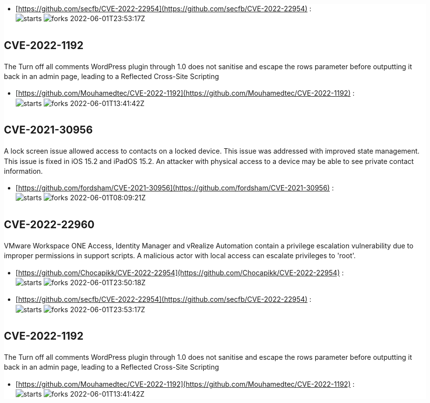 - [https://github.com/secfb/CVE-2022-22954](https://github.com/secfb/CVE-2022-22954) :  
![starts](https://img.shields.io/github/stars/secfb/CVE-2022-22954.svg) 
![forks](https://img.shields.io/github/forks/secfb/CVE-2022-22954.svg) 
2022-06-01T23:53:17Z

## CVE-2022-1192
 The Turn off all comments WordPress plugin through 1.0 does not sanitise and escape the rows parameter before outputting it back in an admin page, leading to a Reflected Cross-Site Scripting

- [https://github.com/Mouhamedtec/CVE-2022-1192](https://github.com/Mouhamedtec/CVE-2022-1192) :  
![starts](https://img.shields.io/github/stars/Mouhamedtec/CVE-2022-1192.svg) 
![forks](https://img.shields.io/github/forks/Mouhamedtec/CVE-2022-1192.svg) 
2022-06-01T13:41:42Z

## CVE-2021-30956
 A lock screen issue allowed access to contacts on a locked device. This issue was addressed with improved state management. This issue is fixed in iOS 15.2 and iPadOS 15.2. An attacker with physical access to a device may be able to see private contact information.

- [https://github.com/fordsham/CVE-2021-30956](https://github.com/fordsham/CVE-2021-30956) :  
![starts](https://img.shields.io/github/stars/fordsham/CVE-2021-30956.svg) 
![forks](https://img.shields.io/github/forks/fordsham/CVE-2021-30956.svg) 
2022-06-01T08:09:21Z

## CVE-2022-22960
 VMware Workspace ONE Access, Identity Manager and vRealize Automation contain a privilege escalation vulnerability due to improper permissions in support scripts. A malicious actor with local access can escalate privileges to 'root'.

- [https://github.com/Chocapikk/CVE-2022-22954](https://github.com/Chocapikk/CVE-2022-22954) :  
![starts](https://img.shields.io/github/stars/Chocapikk/CVE-2022-22954.svg) 
![forks](https://img.shields.io/github/forks/Chocapikk/CVE-2022-22954.svg) 
2022-06-01T23:50:18Z

- [https://github.com/secfb/CVE-2022-22954](https://github.com/secfb/CVE-2022-22954) :  
![starts](https://img.shields.io/github/stars/secfb/CVE-2022-22954.svg) 
![forks](https://img.shields.io/github/forks/secfb/CVE-2022-22954.svg) 
2022-06-01T23:53:17Z

## CVE-2022-1192
 The Turn off all comments WordPress plugin through 1.0 does not sanitise and escape the rows parameter before outputting it back in an admin page, leading to a Reflected Cross-Site Scripting

- [https://github.com/Mouhamedtec/CVE-2022-1192](https://github.com/Mouhamedtec/CVE-2022-1192) :  
![starts](https://img.shields.io/github/stars/Mouhamedtec/CVE-2022-1192.svg) 
![forks](https://img.shields.io/github/forks/Mouhamedtec/CVE-2022-1192.svg) 
2022-06-01T13:41:42Z
